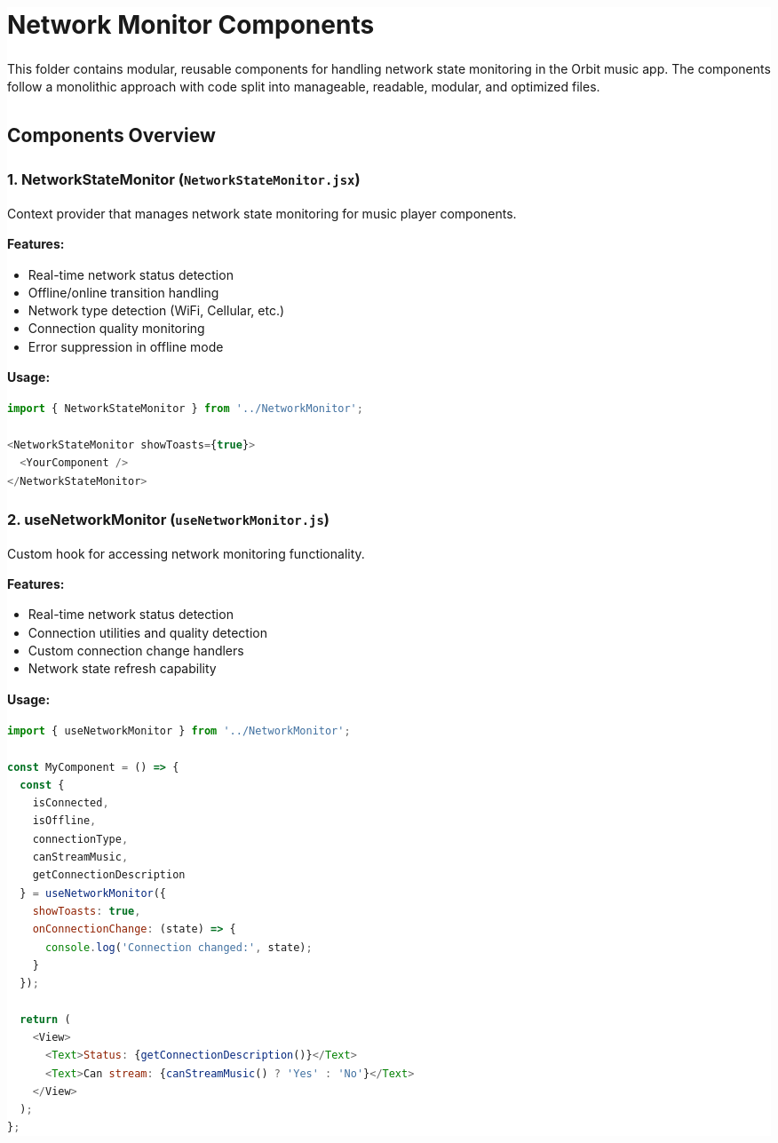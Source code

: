 # Network Monitor Components

This folder contains modular, reusable components for handling network state monitoring in the Orbit music app. The components follow a monolithic approach with code split into manageable, readable, modular, and optimized files.

## Components Overview

### 1. **NetworkStateMonitor** (`NetworkStateMonitor.jsx`)
Context provider that manages network state monitoring for music player components.

**Features:**
- Real-time network status detection
- Offline/online transition handling
- Network type detection (WiFi, Cellular, etc.)
- Connection quality monitoring
- Error suppression in offline mode

**Usage:**
```javascript
import { NetworkStateMonitor } from '../NetworkMonitor';

<NetworkStateMonitor showToasts={true}>
  <YourComponent />
</NetworkStateMonitor>
```

### 2. **useNetworkMonitor** (`useNetworkMonitor.js`)
Custom hook for accessing network monitoring functionality.

**Features:**
- Real-time network status detection
- Connection utilities and quality detection
- Custom connection change handlers
- Network state refresh capability

**Usage:**
```javascript
import { useNetworkMonitor } from '../NetworkMonitor';

const MyComponent = () => {
  const { 
    isConnected, 
    isOffline, 
    connectionType,
    canStreamMusic,
    getConnectionDescription 
  } = useNetworkMonitor({
    showToasts: true,
    onConnectionChange: (state) => {
      console.log('Connection changed:', state);
    }
  });
  
  return (
    <View>
      <Text>Status: {getConnectionDescription()}</Text>
      <Text>Can stream: {canStreamMusic() ? 'Yes' : 'No'}</Text>
    </View>
  );
};
```
